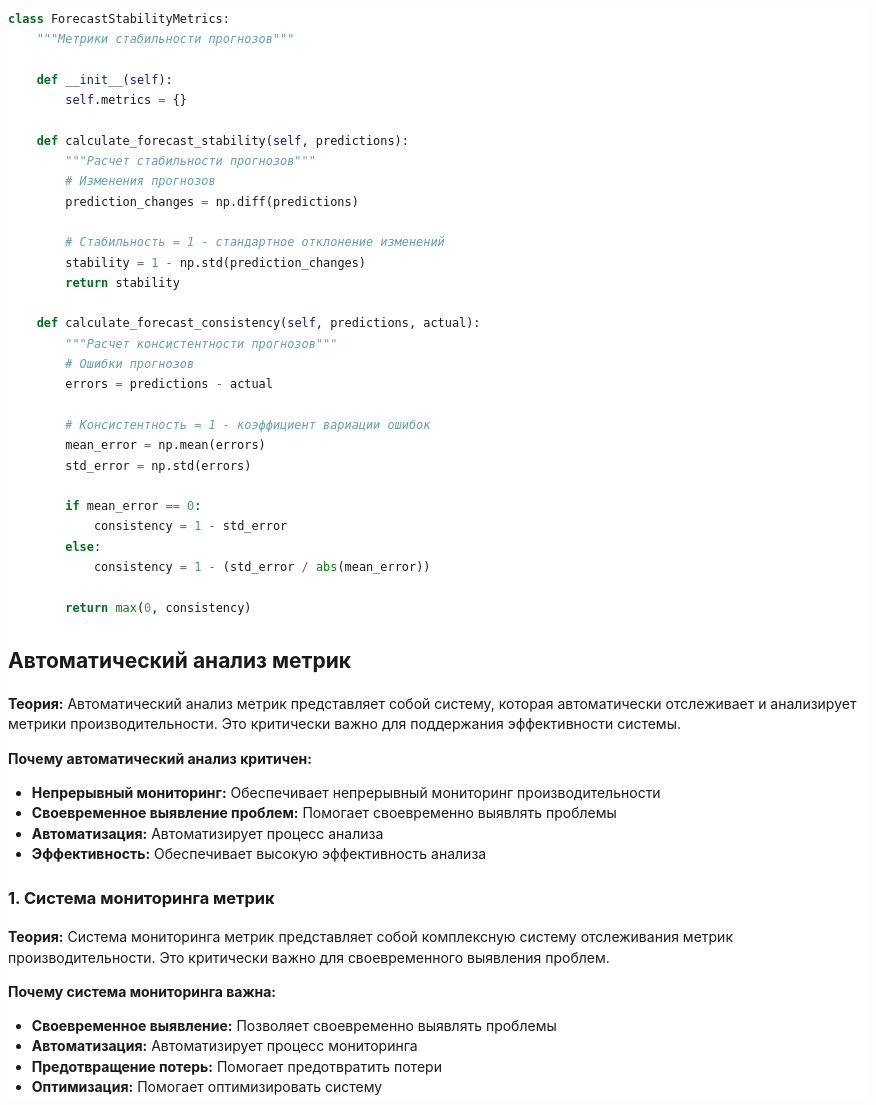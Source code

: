 ```python
class ForecastStabilityMetrics:
    """Метрики стабильности прогнозов"""
    
    def __init__(self):
        self.metrics = {}
    
    def calculate_forecast_stability(self, predictions):
        """Расчет стабильности прогнозов"""
        # Изменения прогнозов
        prediction_changes = np.diff(predictions)
        
        # Стабильность = 1 - стандартное отклонение изменений
        stability = 1 - np.std(prediction_changes)
        return stability
    
    def calculate_forecast_consistency(self, predictions, actual):
        """Расчет консистентности прогнозов"""
        # Ошибки прогнозов
        errors = predictions - actual
        
        # Консистентность = 1 - коэффициент вариации ошибок
        mean_error = np.mean(errors)
        std_error = np.std(errors)
        
        if mean_error == 0:
            consistency = 1 - std_error
        else:
            consistency = 1 - (std_error / abs(mean_error))
        
        return max(0, consistency)
```

## Автоматический анализ метрик

**Теория:** Автоматический анализ метрик представляет собой систему, которая автоматически отслеживает и анализирует метрики производительности. Это критически важно для поддержания эффективности системы.

**Почему автоматический анализ критичен:**
- **Непрерывный мониторинг:** Обеспечивает непрерывный мониторинг производительности
- **Своевременное выявление проблем:** Помогает своевременно выявлять проблемы
- **Автоматизация:** Автоматизирует процесс анализа
- **Эффективность:** Обеспечивает высокую эффективность анализа

### 1. Система мониторинга метрик

**Теория:** Система мониторинга метрик представляет собой комплексную систему отслеживания метрик производительности. Это критически важно для своевременного выявления проблем.

**Почему система мониторинга важна:**
- **Своевременное выявление:** Позволяет своевременно выявлять проблемы
- **Автоматизация:** Автоматизирует процесс мониторинга
- **Предотвращение потерь:** Помогает предотвратить потери
- **Оптимизация:** Помогает оптимизировать систему
